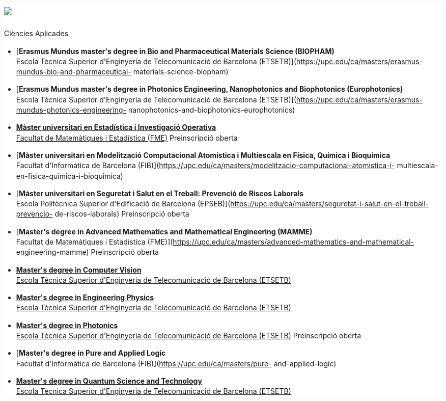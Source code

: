 ##  ![](https://www.upc.edu/gestioestudis/files/fotos_ambits_v5/2_1.gif)
Ciències Aplicades

  * [**Erasmus Mundus master's degree in Bio and Pharmaceutical Materials Science (BIOPHAM)**  
Escola Tècnica Superior d'Enginyeria de Telecomunicació de Barcelona
(ETSETB)](https://upc.edu/ca/masters/erasmus-mundus-bio-and-pharmaceutical-
materials-science-biopham)

  * [**Erasmus Mundus master's degree in Photonics Engineering, Nanophotonics and Biophotonics (Europhotonics)**  
Escola Tècnica Superior d'Enginyeria de Telecomunicació de Barcelona
(ETSETB)](https://upc.edu/ca/masters/erasmus-mundus-photonics-engineering-
nanophotonics-and-biophotonics-europhotonics)

  * [**Màster universitari en Estadística i Investigació Operativa**  
Facultat de Matemàtiques i Estadística
(FME)](https://upc.edu/ca/masters/estadistica-i-investigacio-operativa)
Preinscripció oberta

  * [**Màster universitari en Modelització Computacional Atomística i Multiescala en Física, Química i Bioquímica**  
Facultat d'Informàtica de Barcelona
(FIB)](https://upc.edu/ca/masters/modelitzacio-computacional-atomistica-i-
multiescala-en-fisica-quimica-i-bioquimica)

  * [**Màster universitari en Seguretat i Salut en el Treball: Prevenció de Riscos Laborals**  
Escola Politècnica Superior d'Edificació de Barcelona
(EPSEB)](https://upc.edu/ca/masters/seguretat-i-salut-en-el-treball-prevencio-
de-riscos-laborals) Preinscripció oberta

  * [**Master's degree in Advanced Mathematics and Mathematical Engineering (MAMME)**  
Facultat de Matemàtiques i Estadística
(FME)](https://upc.edu/ca/masters/advanced-mathematics-and-mathematical-
engineering-mamme) Preinscripció oberta

  * [**Master's degree in Computer Vision**  
Escola Tècnica Superior d'Enginyeria de Telecomunicació de Barcelona
(ETSETB)](https://upc.edu/ca/masters/computer-vision)

  * [**Master's degree in Engineering Physics**  
Escola Tècnica Superior d'Enginyeria de Telecomunicació de Barcelona
(ETSETB)](https://upc.edu/ca/masters/engineering-physics)

  * [**Master's degree in Photonics**  
Escola Tècnica Superior d'Enginyeria de Telecomunicació de Barcelona
(ETSETB)](https://upc.edu/ca/masters/photonics) Preinscripció oberta

  * [**Master's degree in Pure and Applied Logic**  
Facultat d'Informàtica de Barcelona (FIB)](https://upc.edu/ca/masters/pure-
and-applied-logic)

  * [**Master's degree in Quantum Science and Technology**  
Escola Tècnica Superior d'Enginyeria de Telecomunicació de Barcelona
(ETSETB)](https://upc.edu/ca/masters/quantum-science-and-technology)
